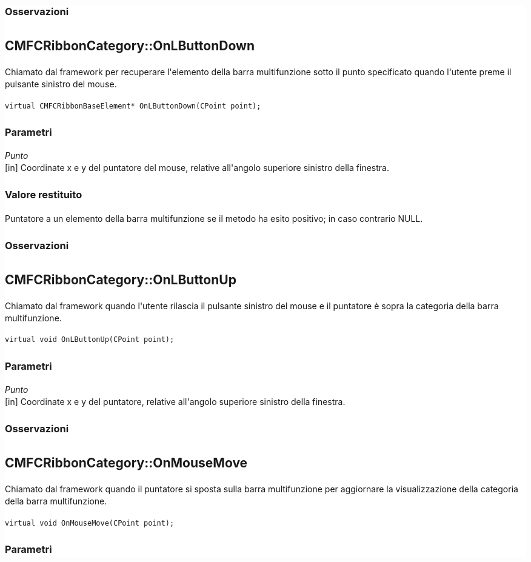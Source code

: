 ### <a name="remarks"></a>Osservazioni

## <a name="cmfcribboncategoryonlbuttondown"></a><a name="onlbuttondown"></a>CMFCRibbonCategory::OnLButtonDown

Chiamato dal framework per recuperare l'elemento della barra multifunzione sotto il punto specificato quando l'utente preme il pulsante sinistro del mouse.

```
virtual CMFCRibbonBaseElement* OnLButtonDown(CPoint point);
```

### <a name="parameters"></a>Parametri

*Punto*<br/>
[in] Coordinate x e y del puntatore del mouse, relative all'angolo superiore sinistro della finestra.

### <a name="return-value"></a>Valore restituito

Puntatore a un elemento della barra multifunzione se il metodo ha esito positivo; in caso contrario NULL.

### <a name="remarks"></a>Osservazioni

## <a name="cmfcribboncategoryonlbuttonup"></a><a name="onlbuttonup"></a>CMFCRibbonCategory::OnLButtonUp

Chiamato dal framework quando l'utente rilascia il pulsante sinistro del mouse e il puntatore è sopra la categoria della barra multifunzione.

```
virtual void OnLButtonUp(CPoint point);
```

### <a name="parameters"></a>Parametri

*Punto*<br/>
[in] Coordinate x e y del puntatore, relative all'angolo superiore sinistro della finestra.

### <a name="remarks"></a>Osservazioni

## <a name="cmfcribboncategoryonmousemove"></a><a name="onmousemove"></a>CMFCRibbonCategory::OnMouseMove

Chiamato dal framework quando il puntatore si sposta sulla barra multifunzione per aggiornare la visualizzazione della categoria della barra multifunzione.

```
virtual void OnMouseMove(CPoint point);
```

### <a name="parameters"></a>Parametri
